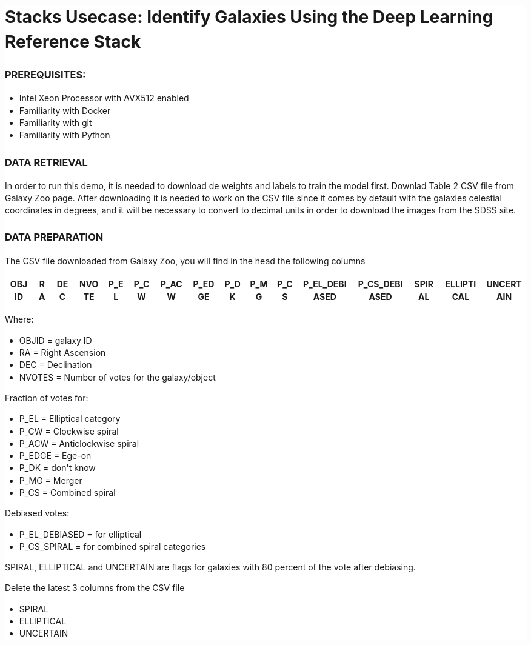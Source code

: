 # Stacks Usecase: Identify Galaxies Using the Deep Learning Reference Stack

### PREREQUISITES:
- Intel Xeon Processor with AVX512 enabled
- Familiarity with Docker
- Familiarity with git
- Familiarity with Python

### DATA RETRIEVAL 
In order to run this demo, it is needed to download de weights and labels to train the model first.
Downlad Table 2 CSV file from [Galaxy Zoo](https://data.galaxyzoo.org/) page. After downloading it is needed to work on the CSV file since it comes by
default with the galaxies celestial coordinates in degrees, and it will be necessary to convert to decimal units in order to download the images from the SDSS site.

### DATA PREPARATION
The CSV file downloaded from Galaxy Zoo, you will find in the head the following columns

| OBJID | RA | DEC | NVOTE | P_EL | P_CW | P_ACW | P_EDGE | P_DK | P_MG | P_CS | P_EL_DEBIASED | P_CS_DEBIASED | SPIRAL | ELLIPTICAL | UNCERTAIN | 
|-------|----|-----|-------|------|------|-------|--------|------|------|------|---------------|---------------|--------|------------|-----------| 

Where:

* OBJID = galaxy ID
* RA = Right Ascension
* DEC = Declination
* NVOTES = Number of votes for the galaxy/object

Fraction of votes for:

* P_EL = Elliptical category
* P_CW = Clockwise spiral
* P_ACW = Anticlockwise spiral
* P_EDGE = Ege-on
* P_DK = don't know
* P_MG = Merger
* P_CS = Combined spiral


Debiased votes:

* P_EL_DEBIASED = for elliptical
* P_CS_SPIRAL = for combined spiral categories


SPIRAL, ELLIPTICAL and UNCERTAIN are flags for galaxies with 80 percent of the vote after debiasing.

Delete the latest 3 columns from the CSV file
*  SPIRAL
*  ELLIPTICAL
*  UNCERTAIN
 